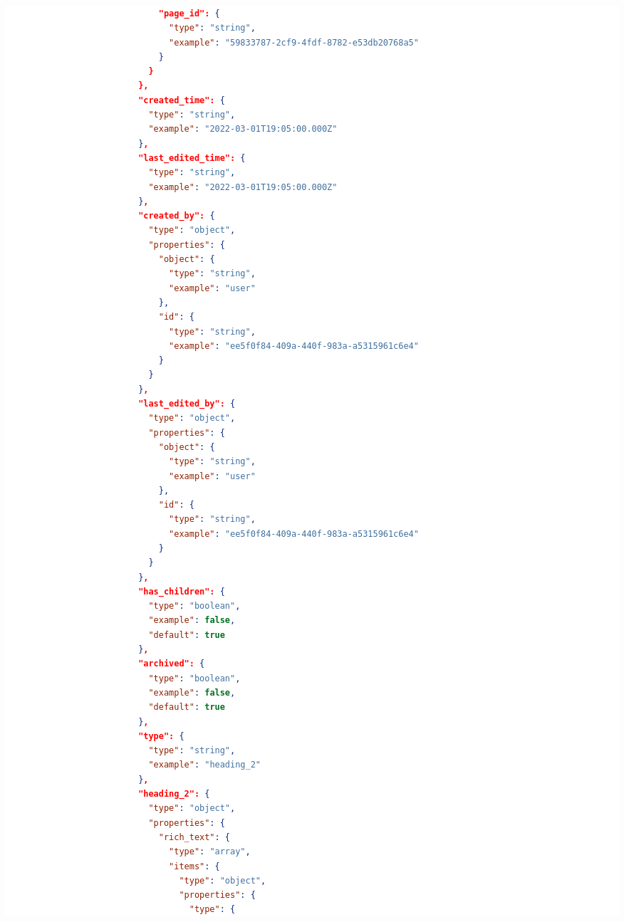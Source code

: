 ```json
                              "page_id": {
                                "type": "string",
                                "example": "59833787-2cf9-4fdf-8782-e53db20768a5"
                              }
                            }
                          },
                          "created_time": {
                            "type": "string",
                            "example": "2022-03-01T19:05:00.000Z"
                          },
                          "last_edited_time": {
                            "type": "string",
                            "example": "2022-03-01T19:05:00.000Z"
                          },
                          "created_by": {
                            "type": "object",
                            "properties": {
                              "object": {
                                "type": "string",
                                "example": "user"
                              },
                              "id": {
                                "type": "string",
                                "example": "ee5f0f84-409a-440f-983a-a5315961c6e4"
                              }
                            }
                          },
                          "last_edited_by": {
                            "type": "object",
                            "properties": {
                              "object": {
                                "type": "string",
                                "example": "user"
                              },
                              "id": {
                                "type": "string",
                                "example": "ee5f0f84-409a-440f-983a-a5315961c6e4"
                              }
                            }
                          },
                          "has_children": {
                            "type": "boolean",
                            "example": false,
                            "default": true
                          },
                          "archived": {
                            "type": "boolean",
                            "example": false,
                            "default": true
                          },
                          "type": {
                            "type": "string",
                            "example": "heading_2"
                          },
                          "heading_2": {
                            "type": "object",
                            "properties": {
                              "rich_text": {
                                "type": "array",
                                "items": {
                                  "type": "object",
                                  "properties": {
                                    "type": {
```